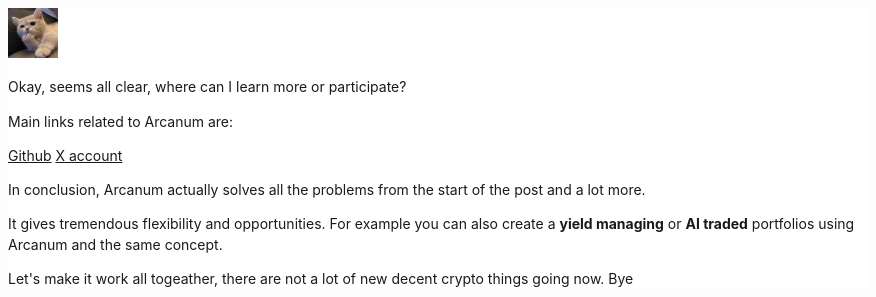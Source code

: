 <div class="quote-wrap">
    <img src="/assets/img/thinking_kiddy.jpg" width="50" />
    <p>Okay, seems all clear, where can I learn more or participate?</p>
</div>

Main links related to Arcanum are:

[Github](https://github.com/arcanum-protocol)
[X account](https://x.com/0xArcanum)

In conclusion, Arcanum actually solves all the problems from the start of the post and a lot more. 

It gives tremendous flexibility and opportunities. For example you can also create a **yield managing** or **AI traded** portfolios using Arcanum and the same concept.

Let's make it work all togeather, there are not a lot of new decent crypto things going now.
Bye
